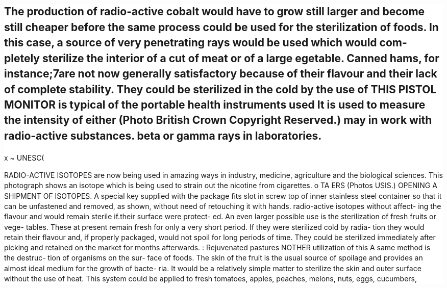 The production of radio-active 
cobalt would have to grow still larger 
and become still cheaper before the 
same process could be used for the 
sterilization of foods. In this case, 
a source of very penetrating rays 
would be used which would com- 
pletely sterilize the interior of a cut 
of meat or of a large egetable. 
Canned hams, for instance;7are not 
now generally satisfactory because 
of their flavour and their lack of 
complete stability. They could be 
sterilized in the cold by the use of 
THIS PISTOL MONITOR is typical of the portable health instruments used 
It is used to measure the intensity of either 
(Photo British Crown Copyright Reserved.) 
may 
in work with radio-active substances. 
beta or gamma rays in laboratories. 
- 
  
x 
~ 
UNESC( 
 
RADIO-ACTIVE ISOTOPES are now being used in amazing ways in industry, 
medicine, agriculture and the biological sciences. This photograph shows 
an isotope which is being used to strain out the nicotine from cigarettes. 
o 
TA ERS 
(Photos USIS.) 
OPENING A SHIPMENT OF ISOTOPES. A special key supplied with the 
package fits slot in screw top of inner stainless steel container so that it can be 
unfastened and removed, as shown, without need of retouching it with hands. 
radio-active isotopes without affect- 
ing the flavour and would remain 
sterile if.their surface were protect- 
ed. 
An even larger possible use is the 
sterilization of fresh fruits or vege- 
tables. These at present remain 
fresh for only a very short period. 
If they were sterilized cold by radia- 
tion they would retain their flavour 
and, if properly packaged, would not 
spoil for long periods of time. They 
could be sterilized immediately after 
picking and retained on the market 
for months afterwards. : 
Rejuvenated pastures 
NOTHER utilization of this 
A same method is the destruc- 
tion of organisms on the sur- 
face of foods. The skin of the fruit 
is the usual source of spoilage 
and provides an almost ideal 
medium for the growth of bacte- 
ria. It would be a relatively simple 
matter to sterilize the skin and 
outer surface without the use of 
heat. This system could be applied 
to fresh tomatoes, apples, peaches, 
melons, nuts, eggs, cucumbers, 